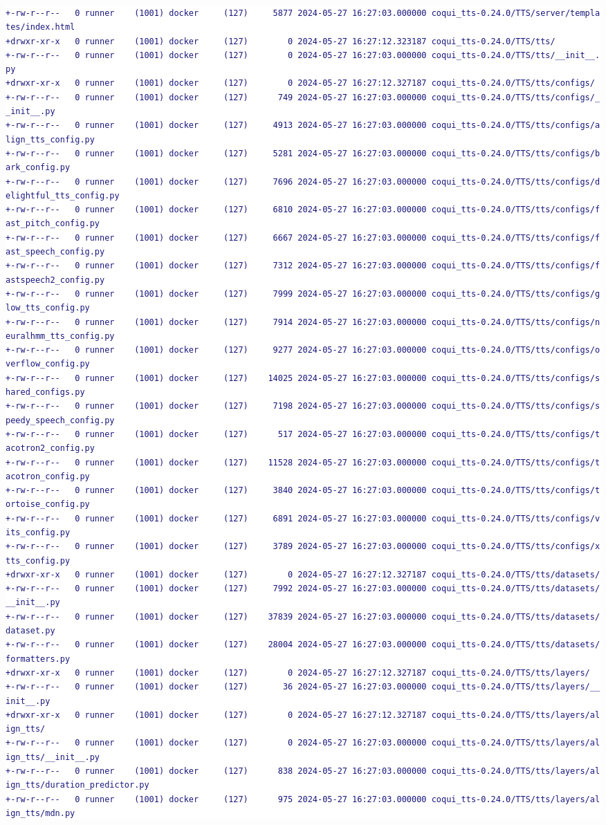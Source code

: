 ```diff
+-rw-r--r--   0 runner    (1001) docker     (127)     5877 2024-05-27 16:27:03.000000 coqui_tts-0.24.0/TTS/server/templates/index.html
+drwxr-xr-x   0 runner    (1001) docker     (127)        0 2024-05-27 16:27:12.323187 coqui_tts-0.24.0/TTS/tts/
+-rw-r--r--   0 runner    (1001) docker     (127)        0 2024-05-27 16:27:03.000000 coqui_tts-0.24.0/TTS/tts/__init__.py
+drwxr-xr-x   0 runner    (1001) docker     (127)        0 2024-05-27 16:27:12.327187 coqui_tts-0.24.0/TTS/tts/configs/
+-rw-r--r--   0 runner    (1001) docker     (127)      749 2024-05-27 16:27:03.000000 coqui_tts-0.24.0/TTS/tts/configs/__init__.py
+-rw-r--r--   0 runner    (1001) docker     (127)     4913 2024-05-27 16:27:03.000000 coqui_tts-0.24.0/TTS/tts/configs/align_tts_config.py
+-rw-r--r--   0 runner    (1001) docker     (127)     5281 2024-05-27 16:27:03.000000 coqui_tts-0.24.0/TTS/tts/configs/bark_config.py
+-rw-r--r--   0 runner    (1001) docker     (127)     7696 2024-05-27 16:27:03.000000 coqui_tts-0.24.0/TTS/tts/configs/delightful_tts_config.py
+-rw-r--r--   0 runner    (1001) docker     (127)     6810 2024-05-27 16:27:03.000000 coqui_tts-0.24.0/TTS/tts/configs/fast_pitch_config.py
+-rw-r--r--   0 runner    (1001) docker     (127)     6667 2024-05-27 16:27:03.000000 coqui_tts-0.24.0/TTS/tts/configs/fast_speech_config.py
+-rw-r--r--   0 runner    (1001) docker     (127)     7312 2024-05-27 16:27:03.000000 coqui_tts-0.24.0/TTS/tts/configs/fastspeech2_config.py
+-rw-r--r--   0 runner    (1001) docker     (127)     7999 2024-05-27 16:27:03.000000 coqui_tts-0.24.0/TTS/tts/configs/glow_tts_config.py
+-rw-r--r--   0 runner    (1001) docker     (127)     7914 2024-05-27 16:27:03.000000 coqui_tts-0.24.0/TTS/tts/configs/neuralhmm_tts_config.py
+-rw-r--r--   0 runner    (1001) docker     (127)     9277 2024-05-27 16:27:03.000000 coqui_tts-0.24.0/TTS/tts/configs/overflow_config.py
+-rw-r--r--   0 runner    (1001) docker     (127)    14025 2024-05-27 16:27:03.000000 coqui_tts-0.24.0/TTS/tts/configs/shared_configs.py
+-rw-r--r--   0 runner    (1001) docker     (127)     7198 2024-05-27 16:27:03.000000 coqui_tts-0.24.0/TTS/tts/configs/speedy_speech_config.py
+-rw-r--r--   0 runner    (1001) docker     (127)      517 2024-05-27 16:27:03.000000 coqui_tts-0.24.0/TTS/tts/configs/tacotron2_config.py
+-rw-r--r--   0 runner    (1001) docker     (127)    11528 2024-05-27 16:27:03.000000 coqui_tts-0.24.0/TTS/tts/configs/tacotron_config.py
+-rw-r--r--   0 runner    (1001) docker     (127)     3840 2024-05-27 16:27:03.000000 coqui_tts-0.24.0/TTS/tts/configs/tortoise_config.py
+-rw-r--r--   0 runner    (1001) docker     (127)     6891 2024-05-27 16:27:03.000000 coqui_tts-0.24.0/TTS/tts/configs/vits_config.py
+-rw-r--r--   0 runner    (1001) docker     (127)     3789 2024-05-27 16:27:03.000000 coqui_tts-0.24.0/TTS/tts/configs/xtts_config.py
+drwxr-xr-x   0 runner    (1001) docker     (127)        0 2024-05-27 16:27:12.327187 coqui_tts-0.24.0/TTS/tts/datasets/
+-rw-r--r--   0 runner    (1001) docker     (127)     7992 2024-05-27 16:27:03.000000 coqui_tts-0.24.0/TTS/tts/datasets/__init__.py
+-rw-r--r--   0 runner    (1001) docker     (127)    37839 2024-05-27 16:27:03.000000 coqui_tts-0.24.0/TTS/tts/datasets/dataset.py
+-rw-r--r--   0 runner    (1001) docker     (127)    28004 2024-05-27 16:27:03.000000 coqui_tts-0.24.0/TTS/tts/datasets/formatters.py
+drwxr-xr-x   0 runner    (1001) docker     (127)        0 2024-05-27 16:27:12.327187 coqui_tts-0.24.0/TTS/tts/layers/
+-rw-r--r--   0 runner    (1001) docker     (127)       36 2024-05-27 16:27:03.000000 coqui_tts-0.24.0/TTS/tts/layers/__init__.py
+drwxr-xr-x   0 runner    (1001) docker     (127)        0 2024-05-27 16:27:12.327187 coqui_tts-0.24.0/TTS/tts/layers/align_tts/
+-rw-r--r--   0 runner    (1001) docker     (127)        0 2024-05-27 16:27:03.000000 coqui_tts-0.24.0/TTS/tts/layers/align_tts/__init__.py
+-rw-r--r--   0 runner    (1001) docker     (127)      838 2024-05-27 16:27:03.000000 coqui_tts-0.24.0/TTS/tts/layers/align_tts/duration_predictor.py
+-rw-r--r--   0 runner    (1001) docker     (127)      975 2024-05-27 16:27:03.000000 coqui_tts-0.24.0/TTS/tts/layers/align_tts/mdn.py
```